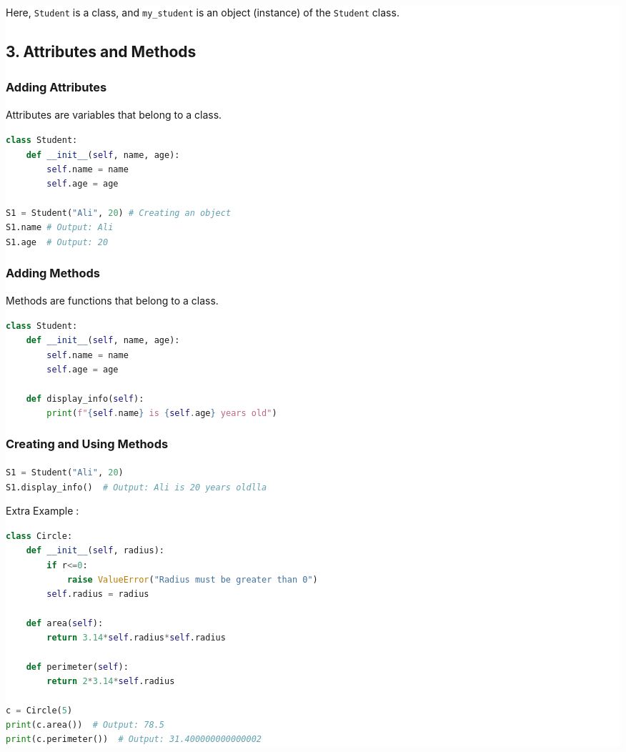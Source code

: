 Here, `Student` is a class, and `my_student` is an object (instance) of the `Student` class.

## 3. Attributes and Methods

### Adding Attributes

Attributes are variables that belong to a class.

```python
class Student:
    def __init__(self, name, age):
        self.name = name
        self.age = age

S1 = Student("Ali", 20) # Creating an object
S1.name # Output: Ali
S1.age  # Output: 20
```

### Adding Methods

Methods are functions that belong to a class.

```python
class Student:
    def __init__(self, name, age):
        self.name = name
        self.age = age

    def display_info(self):
        print(f"{self.name} is {self.age} years old")

```

### Creating and Using Methods

```python
S1 = Student("Ali", 20)
S1.display_info()  # Output: Ali is 20 years oldlla
```

Extra Example :

```python
class Circle:
    def __init__(self, radius):
        if r<=0:
            raise ValueError("Radius must be greater than 0")
        self.radius = radius

    def area(self):
        return 3.14*self.radius*self.radius

    def perimeter(self):
        return 2*3.14*self.radius

c = Circle(5)
print(c.area())  # Output: 78.5
print(c.perimeter())  # Output: 31.400000000000002
```
